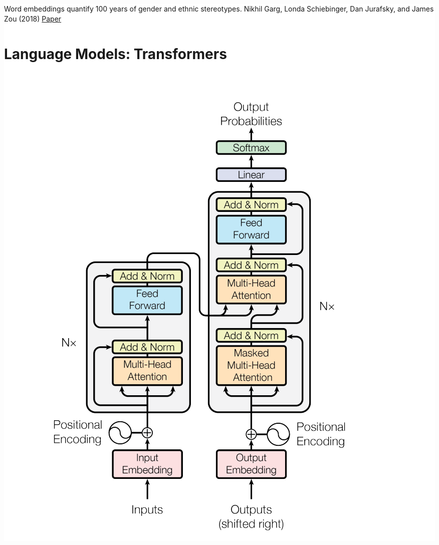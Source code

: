 Word embeddings quantify 100 years of gender and ethnic stereotypes. Nikhil Garg, Londa Schiebinger, Dan Jurafsky, and James Zou (2018) [Paper](https://www.pnas.org/doi/10.1073/pnas.1720347115)

# Language Models: **Transformers**

![bg right:50% 100%](img/llm_transformer_model.png)
